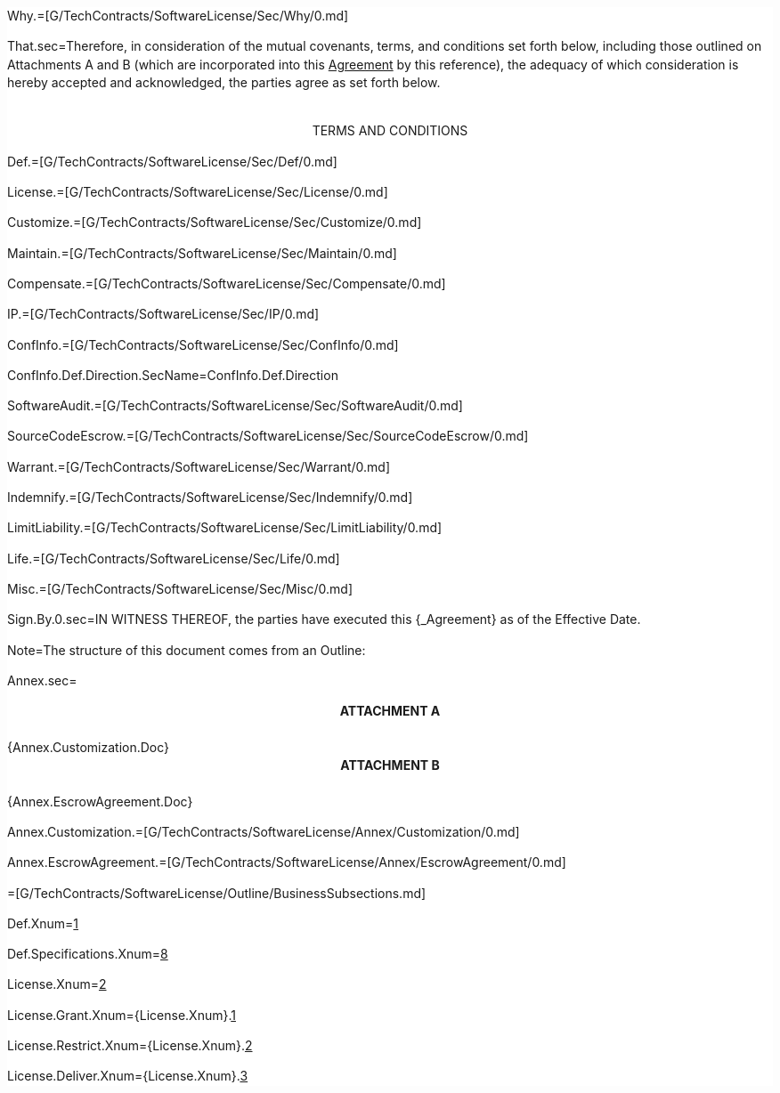 Why.=[G/TechContracts/SoftwareLicense/Sec/Why/0.md]

That.sec=Therefore, in consideration of the mutual covenants, terms, and conditions set forth below, including those outlined on Attachments A and B (which are incorporated into this <a class='definedterm' href='#DefT.Agreement'>Agreement</a> by this reference), the adequacy of which consideration is hereby accepted and acknowledged, the parties agree as set forth below.<br><br><center>TERMS AND CONDITIONS</center>

Def.=[G/TechContracts/SoftwareLicense/Sec/Def/0.md]

License.=[G/TechContracts/SoftwareLicense/Sec/License/0.md]

Customize.=[G/TechContracts/SoftwareLicense/Sec/Customize/0.md]

Maintain.=[G/TechContracts/SoftwareLicense/Sec/Maintain/0.md]

Compensate.=[G/TechContracts/SoftwareLicense/Sec/Compensate/0.md]

IP.=[G/TechContracts/SoftwareLicense/Sec/IP/0.md]

ConfInfo.=[G/TechContracts/SoftwareLicense/Sec/ConfInfo/0.md]

ConfInfo.Def.Direction.SecName=ConfInfo.Def.Direction

SoftwareAudit.=[G/TechContracts/SoftwareLicense/Sec/SoftwareAudit/0.md]

SourceCodeEscrow.=[G/TechContracts/SoftwareLicense/Sec/SourceCodeEscrow/0.md]

Warrant.=[G/TechContracts/SoftwareLicense/Sec/Warrant/0.md]

Indemnify.=[G/TechContracts/SoftwareLicense/Sec/Indemnify/0.md]

LimitLiability.=[G/TechContracts/SoftwareLicense/Sec/LimitLiability/0.md]

Life.=[G/TechContracts/SoftwareLicense/Sec/Life/0.md]

Misc.=[G/TechContracts/SoftwareLicense/Sec/Misc/0.md]

Sign.By.0.sec=IN WITNESS THEREOF, the parties have executed this {_Agreement} as of the Effective Date.

Note=The structure of this document comes from an Outline:

Annex.sec=<center><b>ATTACHMENT A</b></center><br>{Annex.Customization.Doc}<center><b>ATTACHMENT B</b></center><br>{Annex.EscrowAgreement.Doc}

Annex.Customization.=[G/TechContracts/SoftwareLicense/Annex/Customization/0.md]

Annex.EscrowAgreement.=[G/TechContracts/SoftwareLicense/Annex/EscrowAgreement/0.md]

=[G/TechContracts/SoftwareLicense/Outline/BusinessSubsections.md]


Def.Xnum=<a class="xref" href='#Def.Sec'>1</a>

Def.Specifications.Xnum=<a class="xref" href='#Def.Secifications.sec'>8</a>

License.Xnum=<a class="xref" href='#License.Sec'>2</a>

License.Grant.Xnum={License.Xnum}.<a class="xref" href='#License.Grant.sec'>1</a>

License.Restrict.Xnum={License.Xnum}.<a class="xref" href='#License.Restrict.sec'>2</a>

License.Deliver.Xnum={License.Xnum}.<a class="xref" href='#License.Deliver.sec'>3</a>

